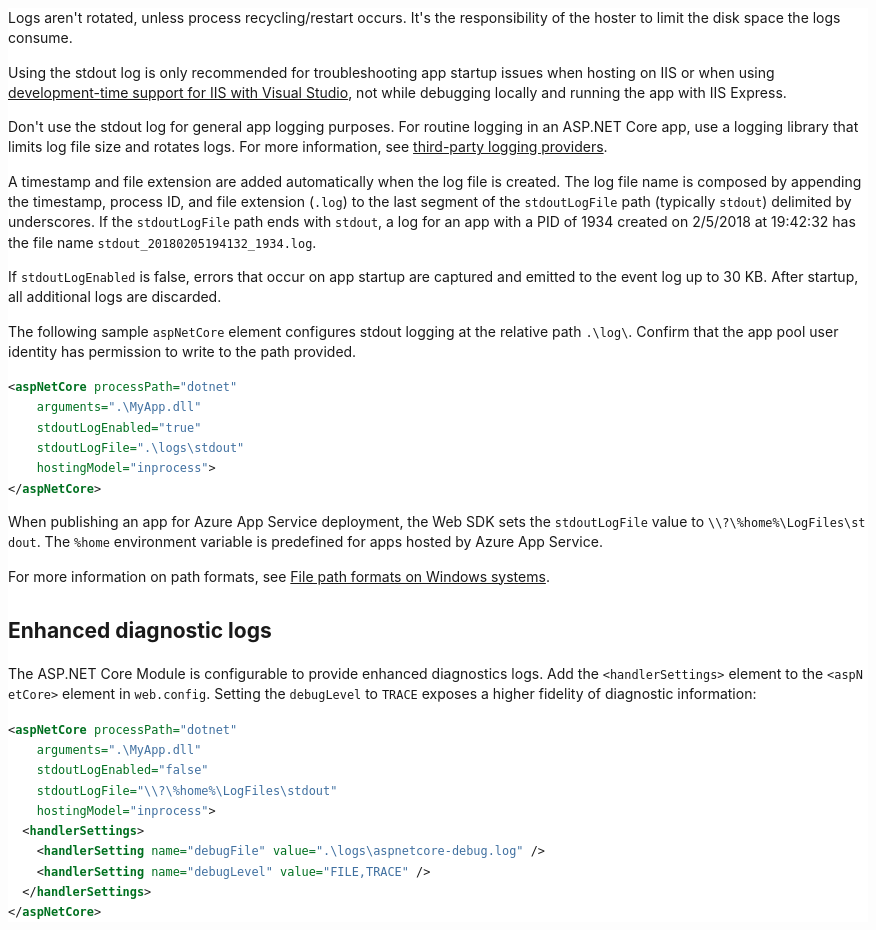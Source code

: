 Logs aren't rotated, unless process recycling/restart occurs. It's the responsibility of the hoster to limit the disk space the logs consume.

Using the stdout log is only recommended for troubleshooting app startup issues when hosting on IIS or when using [development-time support for IIS with Visual Studio](xref:host-and-deploy/iis/development-time-iis-support), not while debugging locally and running the app with IIS Express.

Don't use the stdout log for general app logging purposes. For routine logging in an ASP.NET Core app, use a logging library that limits log file size and rotates logs. For more information, see [third-party logging providers](xref:fundamentals/logging/index#third-party-logging-providers).

A timestamp and file extension are added automatically when the log file is created. The log file name is composed by appending the timestamp, process ID, and file extension (`.log`) to the last segment of the `stdoutLogFile` path (typically `stdout`) delimited by underscores. If the `stdoutLogFile` path ends with `stdout`, a log for an app with a PID of 1934 created on 2/5/2018 at 19:42:32 has the file name `stdout_20180205194132_1934.log`.

If `stdoutLogEnabled` is false, errors that occur on app startup are captured and emitted to the event log up to 30 KB. After startup, all additional logs are discarded.

The following sample `aspNetCore` element configures stdout logging at the relative path `.\log\`. Confirm that the app pool user identity has permission to write to the path provided.

```xml
<aspNetCore processPath="dotnet"
    arguments=".\MyApp.dll"
    stdoutLogEnabled="true"
    stdoutLogFile=".\logs\stdout"
    hostingModel="inprocess">
</aspNetCore>
```

When publishing an app for Azure App Service deployment, the Web SDK sets the `stdoutLogFile` value to `\\?\%home%\LogFiles\stdout`. The `%home` environment variable is predefined for apps hosted by Azure App Service.

For more information on path formats, see [File path formats on Windows systems](/dotnet/standard/io/file-path-formats).

## Enhanced diagnostic logs

The ASP.NET Core Module is configurable to provide enhanced diagnostics logs. Add the `<handlerSettings>` element to the `<aspNetCore>` element in `web.config`. Setting the `debugLevel` to `TRACE` exposes a higher fidelity of diagnostic information:

```xml
<aspNetCore processPath="dotnet"
    arguments=".\MyApp.dll"
    stdoutLogEnabled="false"
    stdoutLogFile="\\?\%home%\LogFiles\stdout"
    hostingModel="inprocess">
  <handlerSettings>
    <handlerSetting name="debugFile" value=".\logs\aspnetcore-debug.log" />
    <handlerSetting name="debugLevel" value="FILE,TRACE" />
  </handlerSettings>
</aspNetCore>
```
